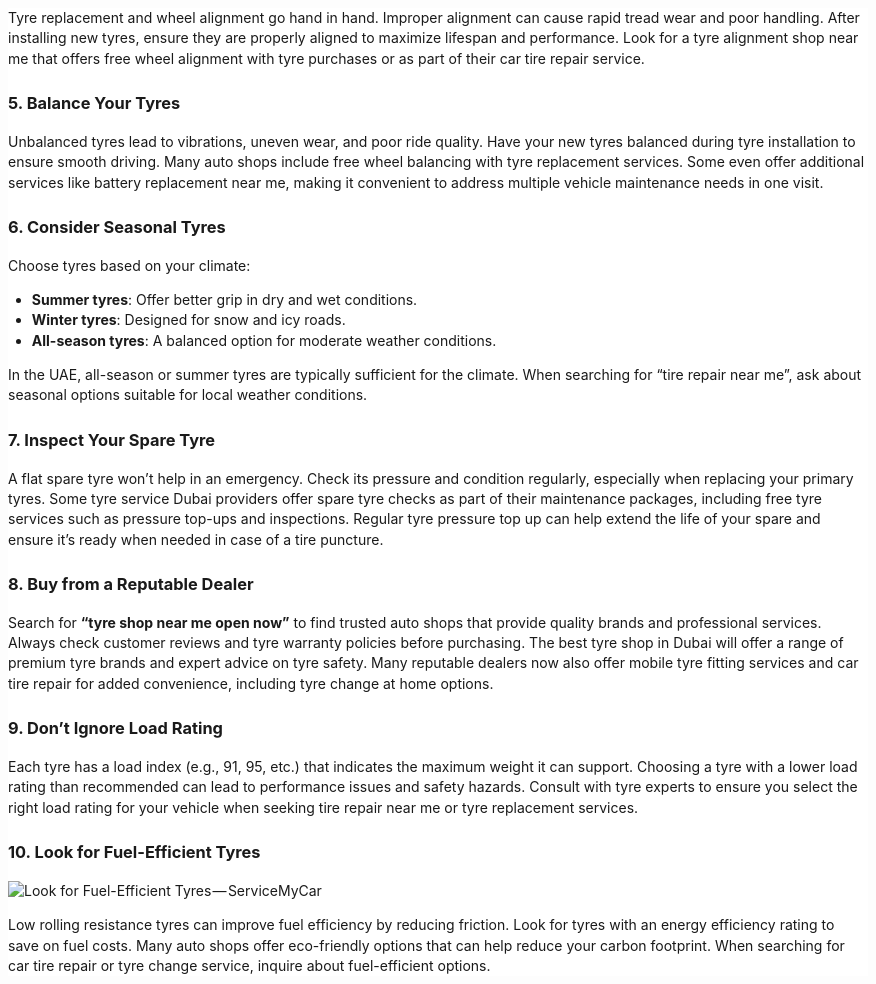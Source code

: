 Tyre replacement and wheel alignment go hand in hand. Improper alignment can cause rapid tread wear and poor handling. After installing new tyres, ensure they are properly aligned to maximize lifespan and performance. Look for a tyre alignment shop near me that offers free wheel alignment with tyre purchases or as part of their car tire repair service.

### 5. Balance Your Tyres

Unbalanced tyres lead to vibrations, uneven wear, and poor ride quality. Have your new tyres balanced during tyre installation to ensure smooth driving. Many auto shops include free wheel balancing with tyre replacement services. Some even offer additional services like battery replacement near me, making it convenient to address multiple vehicle maintenance needs in one visit.

### 6. Consider Seasonal Tyres

Choose tyres based on your climate:

*   **Summer tyres**: Offer better grip in dry and wet conditions.
*   **Winter tyres**: Designed for snow and icy roads.
*   **All-season tyres**: A balanced option for moderate weather conditions.

In the UAE, all-season or summer tyres are typically sufficient for the climate. When searching for “tire repair near me”, ask about seasonal options suitable for local weather conditions.

### 7. Inspect Your Spare Tyre

A flat spare tyre won’t help in an emergency. Check its pressure and condition regularly, especially when replacing your primary tyres. Some tyre service Dubai providers offer spare tyre checks as part of their maintenance packages, including free tyre services such as pressure top-ups and inspections. Regular tyre pressure top up can help extend the life of your spare and ensure it’s ready when needed in case of a tire puncture.

### 8. Buy from a Reputable Dealer

Search for **“**tyre shop near me open now**”** to find trusted auto shops that provide quality brands and professional services. Always check customer reviews and tyre warranty policies before purchasing. The best tyre shop in Dubai will offer a range of premium tyre brands and expert advice on tyre safety. Many reputable dealers now also offer mobile tyre fitting services and car tire repair for added convenience, including tyre change at home options.

### 9. Don’t Ignore Load Rating

Each tyre has a load index (e.g., 91, 95, etc.) that indicates the maximum weight it can support. Choosing a tyre with a lower load rating than recommended can lead to performance issues and safety hazards. Consult with tyre experts to ensure you select the right load rating for your vehicle when seeking tire repair near me or tyre replacement services.

### 10. Look for Fuel-Efficient Tyres

![Look for Fuel-Efficient Tyres — ServiceMyCar](https://miro.medium.com/v2/resize:fit:700/1*wWJpVUVX0cbQSMhbIb8ZjQ.jpeg)

Low rolling resistance tyres can improve fuel efficiency by reducing friction. Look for tyres with an energy efficiency rating to save on fuel costs. Many auto shops offer eco-friendly options that can help reduce your carbon footprint. When searching for car tire repair or tyre change service, inquire about fuel-efficient options.
